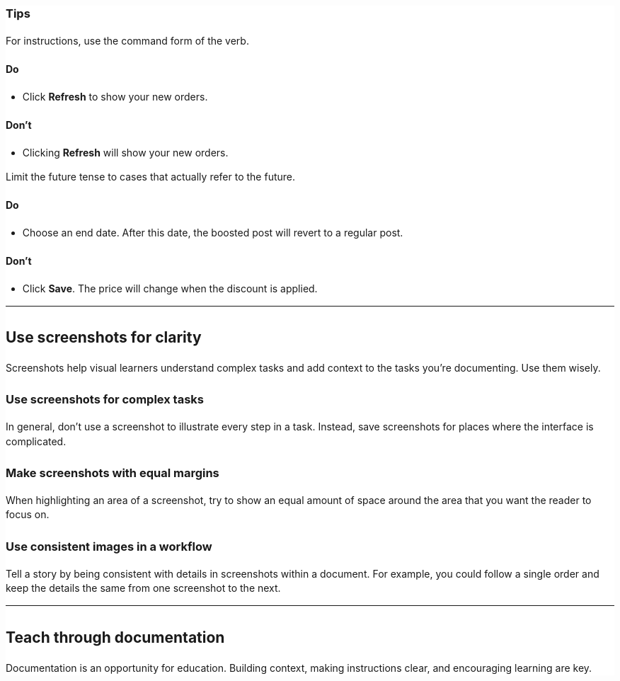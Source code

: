 ### Tips

For instructions, use the command form of the verb.



#### Do

- Click **Refresh** to show your new orders.

#### Don’t

- Clicking **Refresh** will show your new orders.



Limit the future tense to cases that actually refer to the future.



#### Do

- Choose an end date. After this date, the boosted post will revert to a regular post.

#### Don’t

- Click **Save**. The price will change when the discount is applied.



---

## Use screenshots for clarity

Screenshots help visual learners understand complex tasks and add context to the tasks you’re documenting. Use them wisely.

### Use screenshots for complex tasks

In general, don’t use a screenshot to illustrate every step in a task. Instead, save screenshots for places where the interface is complicated.

### Make screenshots with equal margins

When highlighting an area of a screenshot, try to show an equal amount of space around the area that you want the reader to focus on.

### Use consistent images in a workflow

Tell a story by being consistent with details in screenshots within a document.
For example, you could follow a single order and keep the details the same from one screenshot to the next.

---

## Teach through documentation

Documentation is an opportunity for education. Building context, making instructions clear, and encouraging learning are key.
